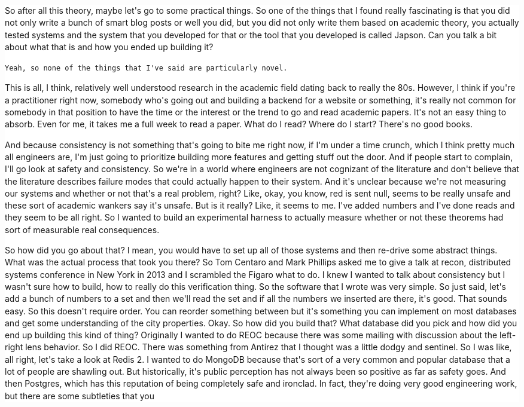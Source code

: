 
So after all this theory, maybe let's go to some practical things.
So one of the things that I found really fascinating is that you did not only write a bunch of
smart blog posts or well you did, but you did not only write them based on academic theory,
you actually tested systems and the system that you developed for that or the tool that
you developed is called Japson.
Can you talk a bit about what that is and how you ended up building it?

	Yeah, so none of the things that I've said are particularly novel.
This is all, I think, relatively well understood research in the academic field dating back
to really the 80s.
However, I think if you're a practitioner right now, somebody who's going out and building
a backend for a website or something, it's really not common for somebody in that position
to have the time or the interest or the trend to go and read academic papers.
It's not an easy thing to absorb.
Even for me, it takes me a full week to read a paper.
What do I read?
Where do I start?
There's no good books.


And because consistency is not something that's going to bite me right now, if I'm under a
time crunch, which I think pretty much all engineers are, I'm just going to prioritize
building more features and getting stuff out the door.
And if people start to complain, I'll go look at safety and consistency.
So we're in a world where engineers are not cognizant of the literature and don't believe
that the literature describes failure modes that could actually happen to their system.
And it's unclear because we're not measuring our systems and whether or not that's a real
problem, right?
Like, okay, you know, red is sent null, seems to be really unsafe and these sort of academic
wankers say it's unsafe.
But is it really?
Like, it seems to me.
I've added numbers and I've done reads and they seem to be all right.
So I wanted to build an experimental harness to actually measure whether or not these
theorems had sort of measurable real consequences.


So how did you go about that?
I mean, you would have to set up all of those systems and then re-drive some abstract things.
What was the actual process that took you there?
So Tom Centaro and Mark Phillips asked me to give a talk at recon, distributed systems
conference in New York in 2013 and I scrambled the Figaro what to do.
I knew I wanted to talk about consistency but I wasn't sure how to build, how to really
do this verification thing.
So the software that I wrote was very simple.
So just said, let's add a bunch of numbers to a set and then we'll read the set and if
all the numbers we inserted are there, it's good.
That sounds easy.
So this doesn't require order.
You can reorder something between but it's something you can implement on most databases
and get some understanding of the city properties.
Okay.
So how did you build that?
What database did you pick and how did you end up building this kind of thing?
Originally I wanted to do REOC because there was some mailing with discussion about the
left-right lens behavior.
So I did REOC.
There was something from Antirez that I thought was a little dodgy and sentinel.
So I was like, all right, let's take a look at Redis 2.
I wanted to do MongoDB because that's sort of a very common and popular database that
a lot of people are shawling out.
But historically, it's public perception has not always been so positive as far as safety
goes.
And then Postgres, which has this reputation of being completely safe and ironclad.
In fact, they're doing very good engineering work, but there are some subtleties that you